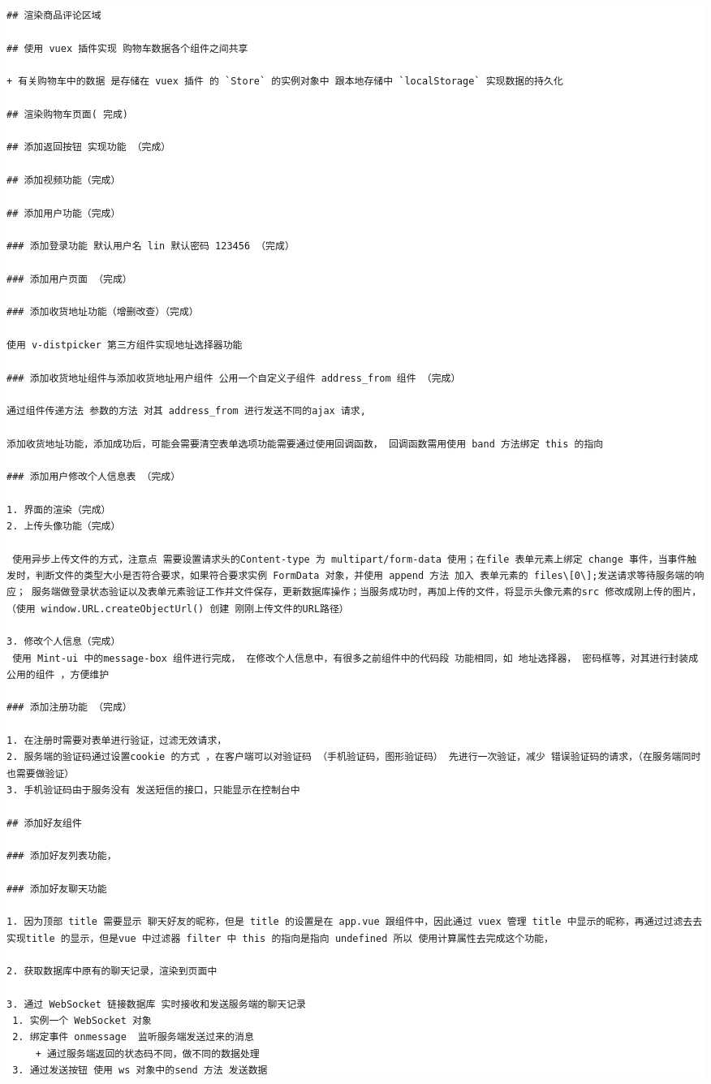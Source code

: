    ```
## 渲染商品评论区域  

## 使用 vuex 插件实现 购物车数据各个组件之间共享

+ 有关购物车中的数据 是存储在 vuex 插件 的 `Store` 的实例对象中 跟本地存储中 `localStorage` 实现数据的持久化 

## 渲染购物车页面( 完成)

## 添加返回按钮 实现功能 （完成）

## 添加视频功能（完成）

## 添加用户功能（完成）

### 添加登录功能 默认用户名 lin 默认密码 123456 （完成）

### 添加用户页面 （完成）

### 添加收货地址功能（增删改查）（完成）

使用 v-distpicker 第三方组件实现地址选择器功能

### 添加收货地址组件与添加收货地址用户组件 公用一个自定义子组件 address_from 组件 （完成）

通过组件传递方法 参数的方法 对其 address_from 进行发送不同的ajax 请求, 

添加收货地址功能，添加成功后，可能会需要清空表单选项功能需要通过使用回调函数， 回调函数需用使用 band 方法绑定 this 的指向

### 添加用户修改个人信息表 （完成）

1. 界面的渲染（完成）
2. 上传头像功能（完成）
 
    使用异步上传文件的方式，注意点 需要设置请求头的Content-type 为 multipart/form-data 使用；在file 表单元素上绑定 change 事件，当事件触发时，判断文件的类型大小是否符合要求，如果符合要求实例 FormData 对象，并使用 append 方法 加入 表单元素的 files\[0\];发送请求等待服务端的响应； 服务端做登录状态验证以及表单元素验证工作并文件保存，更新数据库操作；当服务成功时，再加上传的文件，将显示头像元素的src 修改成刚上传的图片，（使用 window.URL.createObjectUrl() 创建 刚刚上传文件的URL路径）
    
3. 修改个人信息（完成）
    使用 Mint-ui 中的message-box 组件进行完成， 在修改个人信息中，有很多之前组件中的代码段 功能相同，如 地址选择器， 密码框等，对其进行封装成公用的组件 ，方便维护

### 添加注册功能 （完成）

1. 在注册时需要对表单进行验证，过滤无效请求，
2. 服务端的验证码通过设置cookie 的方式 ，在客户端可以对验证码 （手机验证码，图形验证码） 先进行一次验证，减少 错误验证码的请求，（在服务端同时也需要做验证）
3. 手机验证码由于服务没有 发送短信的接口，只能显示在控制台中

## 添加好友组件

### 添加好友列表功能，

### 添加好友聊天功能

1. 因为顶部 title 需要显示 聊天好友的昵称，但是 title 的设置是在 app.vue 跟组件中，因此通过 vuex 管理 title 中显示的昵称，再通过过滤去去实现title 的显示，但是vue 中过滤器 filter 中 this 的指向是指向 undefined 所以 使用计算属性去完成这个功能，

2. 获取数据库中原有的聊天记录，渲染到页面中

3. 通过 WebSocket 链接数据库 实时接收和发送服务端的聊天记录
    1. 实例一个 WebSocket 对象
    2. 绑定事件 onmessage  监听服务端发送过来的消息
        + 通过服务端返回的状态码不同，做不同的数据处理
    3. 通过发送按钮 使用 ws 对象中的send 方法 发送数据
   ```